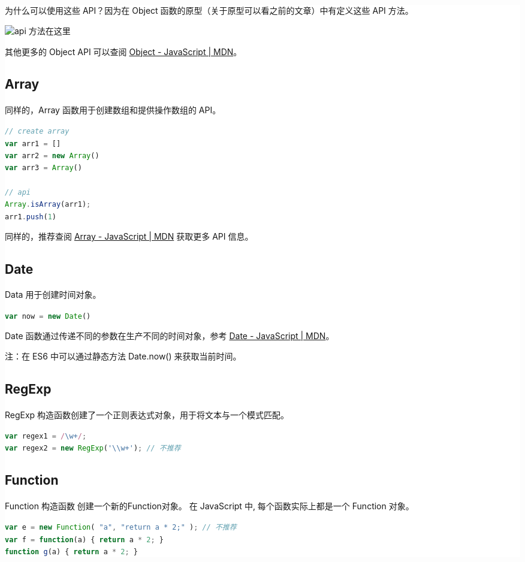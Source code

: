 为什么可以使用这些 API？因为在 Object 函数的原型（关于原型可以看之前的文章）中有定义这些 API 方法。

![api 方法在这里](https://upload-images.jianshu.io/upload_images/1987062-2ecc22f6b5162ed1.png?imageMogr2/auto-orient/strip%7CimageView2/2/w/1240)

其他更多的 Object API 可以查阅 [Object - JavaScript | MDN](https://developer.mozilla.org/zh-CN/docs/Web/JavaScript/Reference/Global_Objects/Object)。

## Array

同样的，Array 函数用于创建数组和提供操作数组的 API。

```js
// create array
var arr1 = []
var arr2 = new Array()
var arr3 = Array()

// api
Array.isArray(arr1);
arr1.push(1)
```

同样的，推荐查阅 [Array - JavaScript | MDN](https://developer.mozilla.org/zh-CN/docs/Web/JavaScript/Reference/Global_Objects/Array) 获取更多 API 信息。

## Date

Data 用于创建时间对象。

```js
var now = new Date()
```

Date 函数通过传递不同的参数在生产不同的时间对象，参考 [Date - JavaScript | MDN](https://developer.mozilla.org/zh-CN/docs/Web/JavaScript/Reference/Global_Objects/Date)。

注：在 ES6 中可以通过静态方法 Date.now() 来获取当前时间。

## RegExp

RegExp 构造函数创建了一个正则表达式对象，用于将文本与一个模式匹配。

```js
var regex1 = /\w+/; 
var regex2 = new RegExp('\\w+'); // 不推荐
```

## Function

Function 构造函数 创建一个新的Function对象。 在 JavaScript 中, 每个函数实际上都是一个 Function 对象。

```js
var e = new Function( "a", "return a * 2;" ); // 不推荐
var f = function(a) { return a * 2; }
function g(a) { return a * 2; }
```
